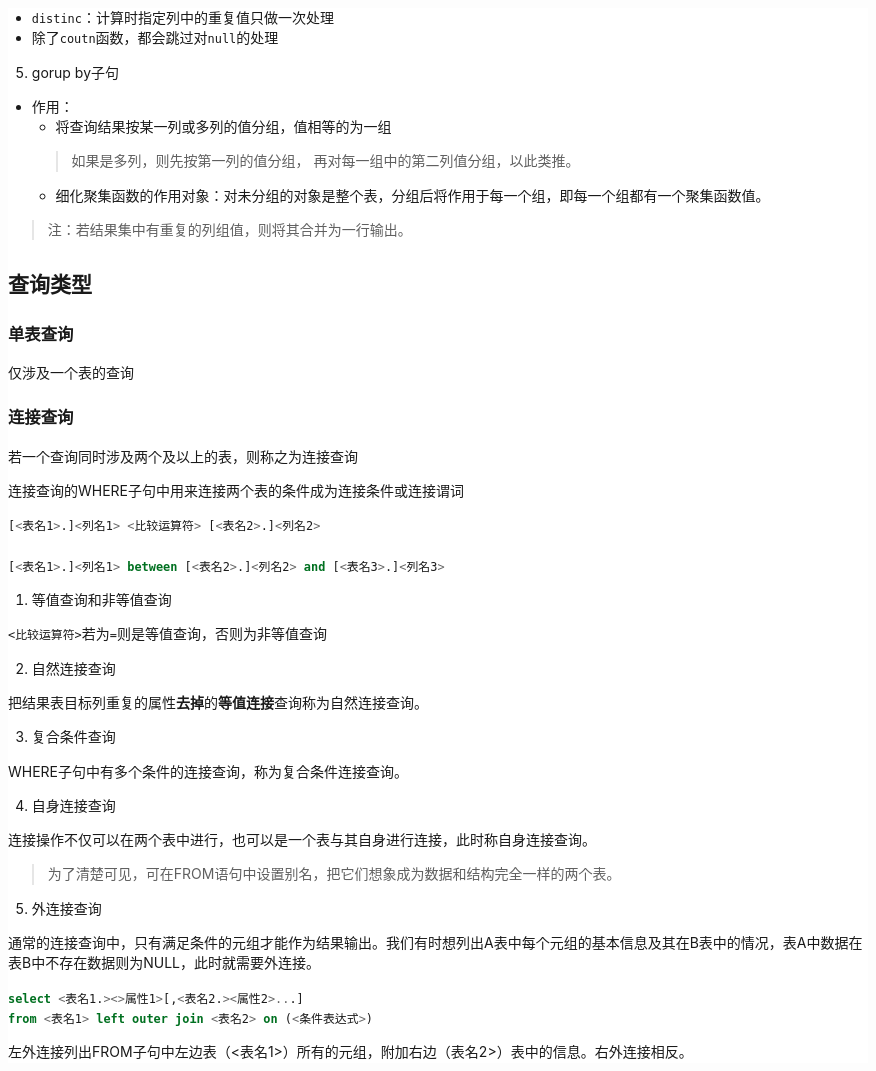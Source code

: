 - `distinc`：计算时指定列中的重复值只做一次处理
- 除了`coutn`函数，都会跳过对`null`的处理


5. gorup by子句

- 作用：
    - 将查询结果按某一列或多列的值分组，值相等的为一组
    > 如果是多列，则先按第一列的值分组， 再对每一组中的第二列值分组，以此类推。
	- 细化聚集函数的作用对象：对未分组的对象是整个表，分组后将作用于每一个组，即每一个组都有一个聚集函数值。

> 注：若结果集中有重复的列组值，则将其合并为一行输出。



## 查询类型

### 单表查询

仅涉及一个表的查询

### 连接查询

若一个查询同时涉及两个及以上的表，则称之为连接查询


连接查询的WHERE子句中用来连接两个表的条件成为连接条件或连接谓词

```sql
[<表名1>.]<列名1> <比较运算符> [<表名2>.]<列名2>

[<表名1>.]<列名1> between [<表名2>.]<列名2> and [<表名3>.]<列名3>
```

1. 等值查询和非等值查询

`<比较运算符>`若为`=`则是等值查询，否则为非等值查询

2. 自然连接查询

把结果表目标列重复的属性**去掉**的**等值连接**查询称为自然连接查询。

3. 复合条件查询

WHERE子句中有多个条件的连接查询，称为复合条件连接查询。

4. 自身连接查询

连接操作不仅可以在两个表中进行，也可以是一个表与其自身进行连接，此时称自身连接查询。
> 为了清楚可见，可在FROM语句中设置别名，把它们想象成为数据和结构完全一样的两个表。

5. 外连接查询

通常的连接查询中，只有满足条件的元组才能作为结果输出。我们有时想列出A表中每个元组的基本信息及其在B表中的情况，表A中数据在表B中不存在数据则为NULL，此时就需要外连接。

```sql
select <表名1.><>属性1>[,<表名2.><属性2>...]
from <表名1> left outer join <表名2> on (<条件表达式>)
```
左外连接列出FROM子句中左边表（<表名1>）所有的元组，附加右边（表名2>）表中的信息。右外连接相反。
